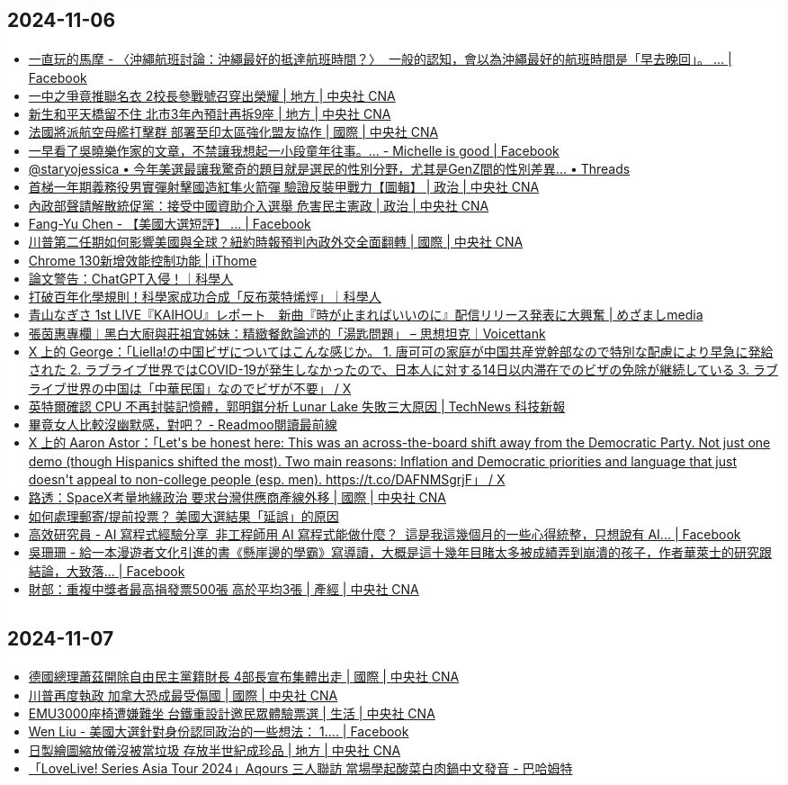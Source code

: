 ## 2024-11-06

- [一直玩的馬摩 - 〈沖繩航班討論：沖繩最好的抵達航班時間？〉 ​ ​ 一般的認知，會以為沖繩最好的航班時間是「早去晚回」。 ​... | Facebook](https://www.facebook.com/massijuan/posts/559997150355705)
- [一中之爭竟推聯名衣 2校長參戰號召穿出榮耀 | 地方 | 中央社 CNA](https://www.cna.com.tw/news/aloc/202411050431.aspx)
- [新生和平天橋留不住 北市3年內預計再拆9座 | 地方 | 中央社 CNA](https://www.cna.com.tw/news/aloc/202411050402.aspx)
- [法國將派航空母艦打擊群 部署至印太區強化盟友協作 | 國際 | 中央社 CNA](https://www.cna.com.tw/news/aopl/202411060014.aspx)
- [一早看了吳曉樂作家的文章，不禁讓我想起一小段童年往事。... - Michelle is good | Facebook](https://www.facebook.com/good.writer.michelle/posts/1104402464377842)
- [@staryojessica • 今年美選最讓我驚奇的題目就是選民的性別分野，尤其是GenZ間的性別差異... • Threads](https://www.threads.net/@staryojessica/post/DB6gl4CTAbH)
- [首梯一年期義務役男實彈射擊國造紅隼火箭彈 驗證反裝甲戰力【圖輯】 | 政治 | 中央社 CNA](https://www.cna.com.tw/news/aipl/202411060096.aspx)
- [內政部聲請解散統促黨：接受中國資助介入選舉 危害民主憲政 | 政治 | 中央社 CNA](https://www.cna.com.tw/news/aipl/202411060189.aspx)
- [Fang-Yu Chen - 【美國大選短評】  ​... | Facebook](https://www.facebook.com/ernie80168/posts/10160545628079109)
- [川普第二任期如何影響美國與全球？紐約時報預判內政外交全面翻轉 | 國際 | 中央社 CNA](https://www.cna.com.tw/news/aopl/202411060263.aspx)
- [Chrome 130新增效能控制功能 | iThome](https://www.ithome.com.tw/news/165833)
- [論文警告：ChatGPT入侵！｜科學人](https://www.scitw.cc/posts/Chatbot-Invasion-273)
- [打破百年化學規則！科學家成功合成「反布萊特烯烴」｜科學人](https://www.scitw.cc/posts/20241105-17512)
- [青山なぎさ 1st LIVE『KAIHOU』レポート　新曲『時が止まればいいのに』配信リリース発表に大興奮 | めざましmedia](https://mezamashi.media/article/15494509)
- [張茵惠專欄︱黑白大廚與莊祖宜姊妹：精緻餐飲論述的「湯匙問題」 – 思想坦克｜Voicettank](https://voicettank.org/20241104-1/)
- [X 上的 George：「Liella!の中国ビザについてはこんな感じか。 1. 唐可可の家庭が中国共産党幹部なので特別な配慮により早急に発給された 2. ラブライブ世界ではCOVID-19が発生しなかったので、日本人に対する14日以内滞在でのビザの免除が継続している 3. ラブライブ世界の中国は「中華民国」なのでビザが不要」 / X](https://x.com/georghosh/status/1853114020204880098)
- [英特爾確認 CPU 不再封裝記憶體，郭明錤分析 Lunar Lake 失敗三大原因 | TechNews 科技新報](https://technews.tw/2024/11/05/why-intel-lunar-lake-failed/)
- [畢竟女人比較沒幽默感，對吧？ - Readmoo閱讀最前線](https://news.readmoo.com/2024/11/04/kris-241104-humor/)
- [X 上的 Aaron Astor：「Let's be honest here: This was an across-the-board shift away from the Democratic Party. Not just one demo (though Hispanics shifted the most). Two main reasons: Inflation and Democratic priorities and language that just doesn't appeal to non-college people (esp. men). https://t.co/DAFNMSgrjF」 / X](https://x.com/AstorAaron/status/1854041766556491791)
- [路透：SpaceX考量地緣政治 要求台灣供應商產線外移 | 國際 | 中央社 CNA](https://www.cna.com.tw/news/aopl/202411050348.aspx)
- [如何處理郵寄/提前投票？ 美國大選結果「延誤」的原因](https://europechinese.blogspot.com/2024/11/blog-post_05.html)
- [高效研究員 - AI 寫程式經驗分享 󠀠 非工程師用 AI 寫程式能做什麼？ 󠀠 這是我這幾個月的一些心得統整，只想說有 AI... | Facebook](https://www.facebook.com/iturboworker/posts/122123089022500647)
- [吳珊珊 - 給一本漫遊者文化引進的書《懸崖邊的學霸》寫導讀，大概是這十幾年目睹太多被成績弄到崩潰的孩子，作者華萊士的研究跟結論，大致落... | Facebook](https://www.facebook.com/permalink.php?story_fbid=9339342229413438&id=100000132604046)
- [財部：重複中獎者最高捐發票500張 高於平均3張 | 產經 | 中央社 CNA](https://www.cna.com.tw/news/afe/202411060446.aspx)

## 2024-11-07

- [德國總理蕭茲開除自由民主黨籍財長 4部長宣布集體出走 | 國際 | 中央社 CNA](https://www.cna.com.tw/news/aopl/202411070050.aspx)
- [川普再度執政 加拿大恐成最受傷國 | 國際 | 中央社 CNA](https://www.cna.com.tw/news/aopl/202411070041.aspx)
- [EMU3000座椅遭嫌難坐 台鐵重設計邀民眾體驗票選 | 生活 | 中央社 CNA](https://www.cna.com.tw/news/ahel/202411070081.aspx)
- [Wen Liu - 美國大選針對身份認同政治的一些想法： 1.... | Facebook](https://www.facebook.com/altwen/posts/10114683786840368)
- [日製繪圖縮放儀沒被當垃圾 存放半世紀成珍品 | 地方 | 中央社 CNA](https://www.cna.com.tw/news/aloc/202411070128.aspx)
- [「LoveLive! Series Asia Tour 2024」Aqours 三人聯訪 當場學起酸菜白肉鍋中文發音 - 巴哈姆特](https://gnn.gamer.com.tw/detail.php?sn=273770)
